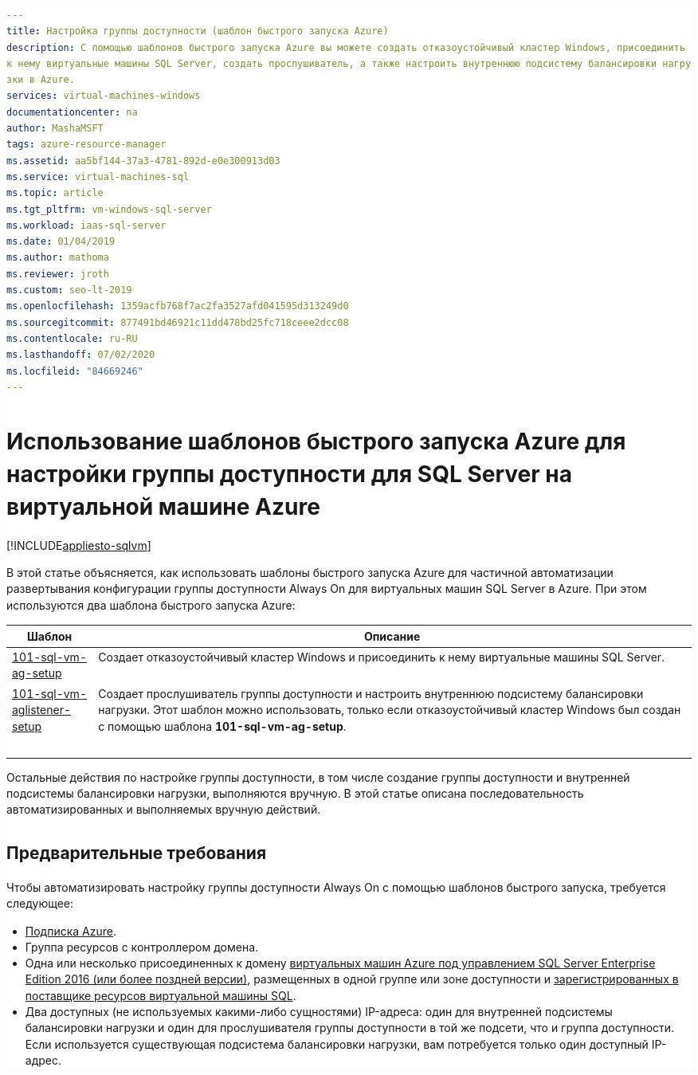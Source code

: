 ```yaml
---
title: Настройка группы доступности (шаблон быстрого запуска Azure)
description: С помощью шаблонов быстрого запуска Azure вы можете создать отказоустойчивый кластер Windows, присоединить к нему виртуальные машины SQL Server, создать прослушиватель, а также настроить внутреннюю подсистему балансировки нагрузки в Azure.
services: virtual-machines-windows
documentationcenter: na
author: MashaMSFT
tags: azure-resource-manager
ms.assetid: aa5bf144-37a3-4781-892d-e0e300913d03
ms.service: virtual-machines-sql
ms.topic: article
ms.tgt_pltfrm: vm-windows-sql-server
ms.workload: iaas-sql-server
ms.date: 01/04/2019
ms.author: mathoma
ms.reviewer: jroth
ms.custom: seo-lt-2019
ms.openlocfilehash: 1359acfb768f7ac2fa3527afd041595d313249d0
ms.sourcegitcommit: 877491bd46921c11dd478bd25fc718ceee2dcc08
ms.contentlocale: ru-RU
ms.lasthandoff: 07/02/2020
ms.locfileid: "84669246"
---
```

# <a name="use-azure-quickstart-templates-to-configure-an-availability-group-for-sql-server-on-azure-vm"></a>Использование шаблонов быстрого запуска Azure для настройки группы доступности для SQL Server на виртуальной машине Azure
[!INCLUDE[appliesto-sqlvm](../../includes/appliesto-sqlvm.md)]

В этой статье объясняется, как использовать шаблоны быстрого запуска Azure для частичной автоматизации развертывания конфигурации группы доступности Always On для виртуальных машин SQL Server в Azure. При этом используются два шаблона быстрого запуска Azure: 

   | Шаблон | Описание |
   | --- | --- |
   | [101-sql-vm-ag-setup](https://github.com/Azure/azure-quickstart-templates/tree/master/101-sql-vm-ag-setup) | Создает отказоустойчивый кластер Windows и присоединить к нему виртуальные машины SQL Server. |
   | [101-sql-vm-aglistener-setup](https://github.com/Azure/azure-quickstart-templates/tree/master/101-sql-vm-aglistener-setup) | Создает прослушиватель группы доступности и настроить внутреннюю подсистему балансировки нагрузки. Этот шаблон можно использовать, только если отказоустойчивый кластер Windows был создан с помощью шаблона **101-sql-vm-ag-setup**. |
   | &nbsp; | &nbsp; |

Остальные действия по настройке группы доступности, в том числе создание группы доступности и внутренней подсистемы балансировки нагрузки, выполняются вручную. В этой статье описана последовательность автоматизированных и выполняемых вручную действий.
 

## <a name="prerequisites"></a>Предварительные требования 
Чтобы автоматизировать настройку группы доступности Always On с помощью шаблонов быстрого запуска, требуется следующее: 
- [Подписка Azure](https://azure.microsoft.com/free/).
- Группа ресурсов с контроллером домена. 
- Одна или несколько присоединенных к домену [виртуальных машин Azure под управлением SQL Server Enterprise Edition 2016 (или более поздней версии)](https://docs.microsoft.com/azure/virtual-machines/windows/sql/virtual-machines-windows-portal-sql-server-provision), размещенных в одной группе или зоне доступности и [зарегистрированных в поставщике ресурсов виртуальной машины SQL](sql-vm-resource-provider-register.md).  
- Два доступных (не используемых какими-либо сущностями) IP-адреса: один для внутренней подсистемы балансировки нагрузки и один для прослушивателя группы доступности в той же подсети, что и группа доступности. Если используется существующая подсистема балансировки нагрузки, вам потребуется только один доступный IP-адрес.  